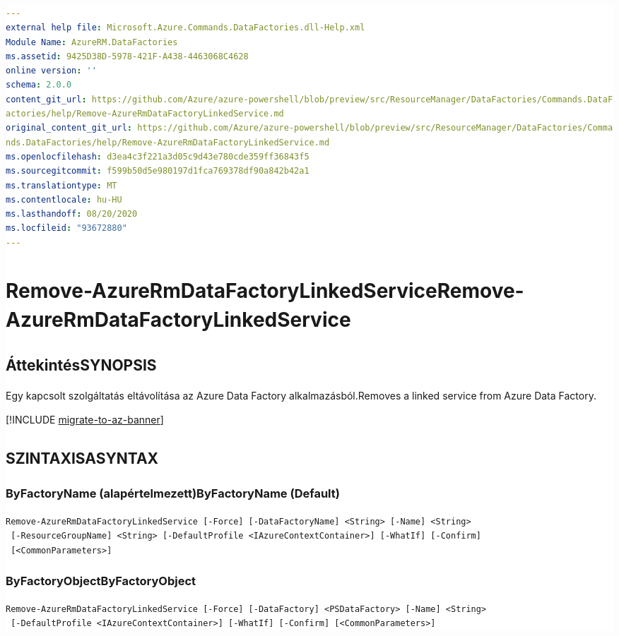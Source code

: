 ```yaml
---
external help file: Microsoft.Azure.Commands.DataFactories.dll-Help.xml
Module Name: AzureRM.DataFactories
ms.assetid: 9425D38D-5978-421F-A438-4463068C4628
online version: ''
schema: 2.0.0
content_git_url: https://github.com/Azure/azure-powershell/blob/preview/src/ResourceManager/DataFactories/Commands.DataFactories/help/Remove-AzureRmDataFactoryLinkedService.md
original_content_git_url: https://github.com/Azure/azure-powershell/blob/preview/src/ResourceManager/DataFactories/Commands.DataFactories/help/Remove-AzureRmDataFactoryLinkedService.md
ms.openlocfilehash: d3ea4c3f221a3d05c9d43e780cde359ff36843f5
ms.sourcegitcommit: f599b50d5e980197d1fca769378df90a842b42a1
ms.translationtype: MT
ms.contentlocale: hu-HU
ms.lasthandoff: 08/20/2020
ms.locfileid: "93672880"
---
```

# <span data-ttu-id="c1d32-101">Remove-AzureRmDataFactoryLinkedService</span><span class="sxs-lookup"><span data-stu-id="c1d32-101">Remove-AzureRmDataFactoryLinkedService</span></span>

## <span data-ttu-id="c1d32-102">Áttekintés</span><span class="sxs-lookup"><span data-stu-id="c1d32-102">SYNOPSIS</span></span>
<span data-ttu-id="c1d32-103">Egy kapcsolt szolgáltatás eltávolítása az Azure Data Factory alkalmazásból.</span><span class="sxs-lookup"><span data-stu-id="c1d32-103">Removes a linked service from Azure Data Factory.</span></span>

[!INCLUDE [migrate-to-az-banner](../../includes/migrate-to-az-banner.md)]

## <span data-ttu-id="c1d32-104">SZINTAXISA</span><span class="sxs-lookup"><span data-stu-id="c1d32-104">SYNTAX</span></span>

### <span data-ttu-id="c1d32-105">ByFactoryName (alapértelmezett)</span><span class="sxs-lookup"><span data-stu-id="c1d32-105">ByFactoryName (Default)</span></span>
```
Remove-AzureRmDataFactoryLinkedService [-Force] [-DataFactoryName] <String> [-Name] <String>
 [-ResourceGroupName] <String> [-DefaultProfile <IAzureContextContainer>] [-WhatIf] [-Confirm]
 [<CommonParameters>]
```

### <span data-ttu-id="c1d32-106">ByFactoryObject</span><span class="sxs-lookup"><span data-stu-id="c1d32-106">ByFactoryObject</span></span>
```
Remove-AzureRmDataFactoryLinkedService [-Force] [-DataFactory] <PSDataFactory> [-Name] <String>
 [-DefaultProfile <IAzureContextContainer>] [-WhatIf] [-Confirm] [<CommonParameters>]
```
